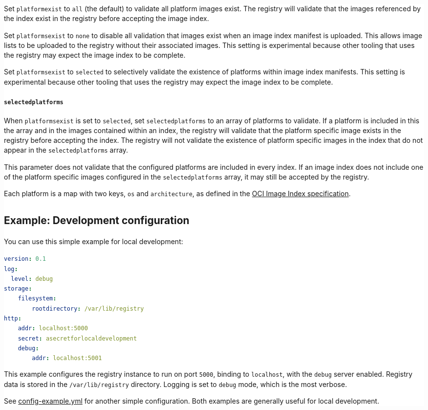 Set `platformexist` to `all` (the default) to validate all platform images exist.
The registry will validate that the images referenced by the index exist in the
registry before accepting the image index.

Set `platformsexist` to `none` to disable all validation that images exist when an
image index manifest is uploaded. This allows image lists to be uploaded to the
registry without their associated images. This setting is experimental because
other tooling that uses the registry may expect the image index to be complete.

Set `platformsexist` to `selected` to selectively validate the existence of platforms
within image index manifests. This setting is experimental because other tooling
that uses the registry may expect the image index to be complete.

#### `selectedplatforms`

When `platformsexist` is set to `selected`, set `selectedplatforms` to an array of
platforms to validate. If a platform is included in this the array and in the images
contained within an index, the registry will validate that the platform specific image
exists in the registry before accepting the index. The registry will not validate the
existence of platform specific images in the index that do not appear in the
`selectedplatforms` array.

This parameter does not validate that the configured platforms are included in every
index. If an image index does not include one of the platform specific images configured
in the `selectedplatforms` array, it may still be accepted by the registry.

Each platform is a map with two keys, `os` and `architecture`, as defined in the
[OCI Image Index specification](https://github.com/opencontainers/image-spec/blob/main/image-index.md#image-index-property-descriptions).

## Example: Development configuration

You can use this simple example for local development:

```yaml
version: 0.1
log:
  level: debug
storage:
    filesystem:
        rootdirectory: /var/lib/registry
http:
    addr: localhost:5000
    secret: asecretforlocaldevelopment
    debug:
        addr: localhost:5001
```

This example configures the registry instance to run on port `5000`, binding to
`localhost`, with the `debug` server enabled. Registry data is stored in the
`/var/lib/registry` directory. Logging is set to `debug` mode, which is the most
verbose.

See
[config-example.yml](https://github.com/distribution/distribution/blob/master/cmd/registry/config-example.yml)
for another simple configuration. Both examples are generally useful for local
development.
